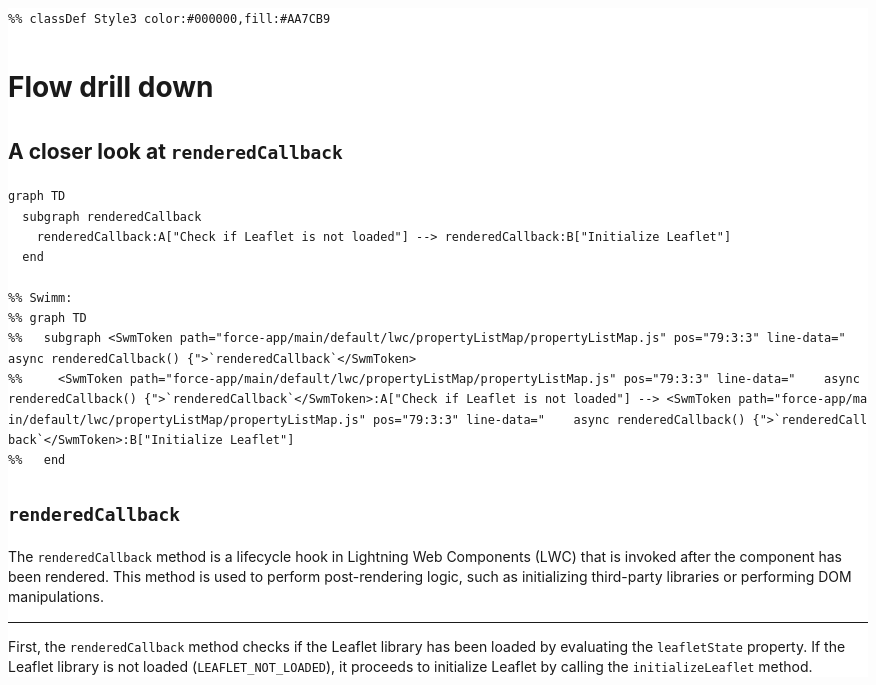 ```mermaid
%% classDef Style3 color:#000000,fill:#AA7CB9
```

# Flow drill down

## A closer look at <SwmToken path="force-app/main/default/lwc/propertyListMap/propertyListMap.js" pos="79:3:3" line-data="    async renderedCallback() {">`renderedCallback`</SwmToken>

```mermaid
graph TD
  subgraph renderedCallback
    renderedCallback:A["Check if Leaflet is not loaded"] --> renderedCallback:B["Initialize Leaflet"]
  end

%% Swimm:
%% graph TD
%%   subgraph <SwmToken path="force-app/main/default/lwc/propertyListMap/propertyListMap.js" pos="79:3:3" line-data="    async renderedCallback() {">`renderedCallback`</SwmToken>
%%     <SwmToken path="force-app/main/default/lwc/propertyListMap/propertyListMap.js" pos="79:3:3" line-data="    async renderedCallback() {">`renderedCallback`</SwmToken>:A["Check if Leaflet is not loaded"] --> <SwmToken path="force-app/main/default/lwc/propertyListMap/propertyListMap.js" pos="79:3:3" line-data="    async renderedCallback() {">`renderedCallback`</SwmToken>:B["Initialize Leaflet"]
%%   end
```

## <SwmToken path="force-app/main/default/lwc/propertyListMap/propertyListMap.js" pos="79:3:3" line-data="    async renderedCallback() {">`renderedCallback`</SwmToken>

The <SwmToken path="force-app/main/default/lwc/propertyListMap/propertyListMap.js" pos="79:3:3" line-data="    async renderedCallback() {">`renderedCallback`</SwmToken> method is a lifecycle hook in Lightning Web Components (LWC) that is invoked after the component has been rendered. This method is used to perform post-rendering logic, such as initializing third-party libraries or performing DOM manipulations.

<SwmSnippet path="/force-app/main/default/lwc/propertyListMap/propertyListMap.js" line="79">

---

First, the <SwmToken path="force-app/main/default/lwc/propertyListMap/propertyListMap.js" pos="79:3:3" line-data="    async renderedCallback() {">`renderedCallback`</SwmToken> method checks if the Leaflet library has been loaded by evaluating the <SwmToken path="force-app/main/default/lwc/propertyListMap/propertyListMap.js" pos="80:6:6" line-data="        if (this.leafletState === LEAFLET_NOT_LOADED) {">`leafletState`</SwmToken> property. If the Leaflet library is not loaded (<SwmToken path="force-app/main/default/lwc/propertyListMap/propertyListMap.js" pos="80:10:10" line-data="        if (this.leafletState === LEAFLET_NOT_LOADED) {">`LEAFLET_NOT_LOADED`</SwmToken>), it proceeds to initialize Leaflet by calling the <SwmToken path="force-app/main/default/lwc/propertyListMap/propertyListMap.js" pos="81:5:5" line-data="            await this.initializeLeaflet();">`initializeLeaflet`</SwmToken> method.
